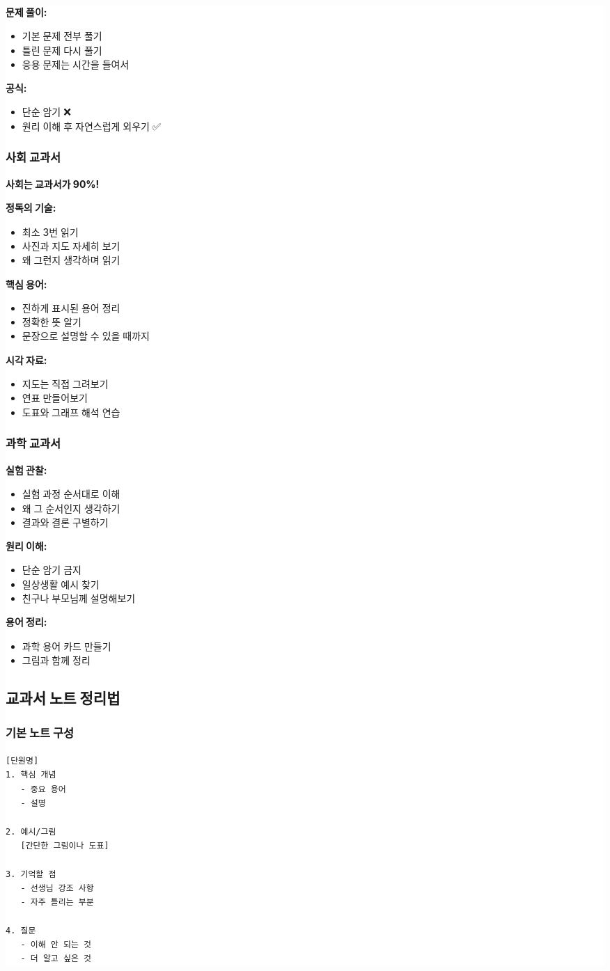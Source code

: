 **문제 풀이:**
- 기본 문제 전부 풀기
- 틀린 문제 다시 풀기
- 응용 문제는 시간을 들여서

**공식:**
- 단순 암기 ❌
- 원리 이해 후 자연스럽게 외우기 ✅

### 사회 교과서

**사회는 교과서가 90%!**

**정독의 기술:**
- 최소 3번 읽기
- 사진과 지도 자세히 보기
- 왜 그런지 생각하며 읽기

**핵심 용어:**
- 진하게 표시된 용어 정리
- 정확한 뜻 알기
- 문장으로 설명할 수 있을 때까지

**시각 자료:**
- 지도는 직접 그려보기
- 연표 만들어보기
- 도표와 그래프 해석 연습

### 과학 교과서

**실험 관찰:**
- 실험 과정 순서대로 이해
- 왜 그 순서인지 생각하기
- 결과와 결론 구별하기

**원리 이해:**
- 단순 암기 금지
- 일상생활 예시 찾기
- 친구나 부모님께 설명해보기

**용어 정리:**
- 과학 용어 카드 만들기
- 그림과 함께 정리

## 교과서 노트 정리법

### 기본 노트 구성

```
[단원명]
1. 핵심 개념
   - 중요 용어
   - 설명

2. 예시/그림
   [간단한 그림이나 도표]

3. 기억할 점
   - 선생님 강조 사항
   - 자주 틀리는 부분

4. 질문
   - 이해 안 되는 것
   - 더 알고 싶은 것
```
